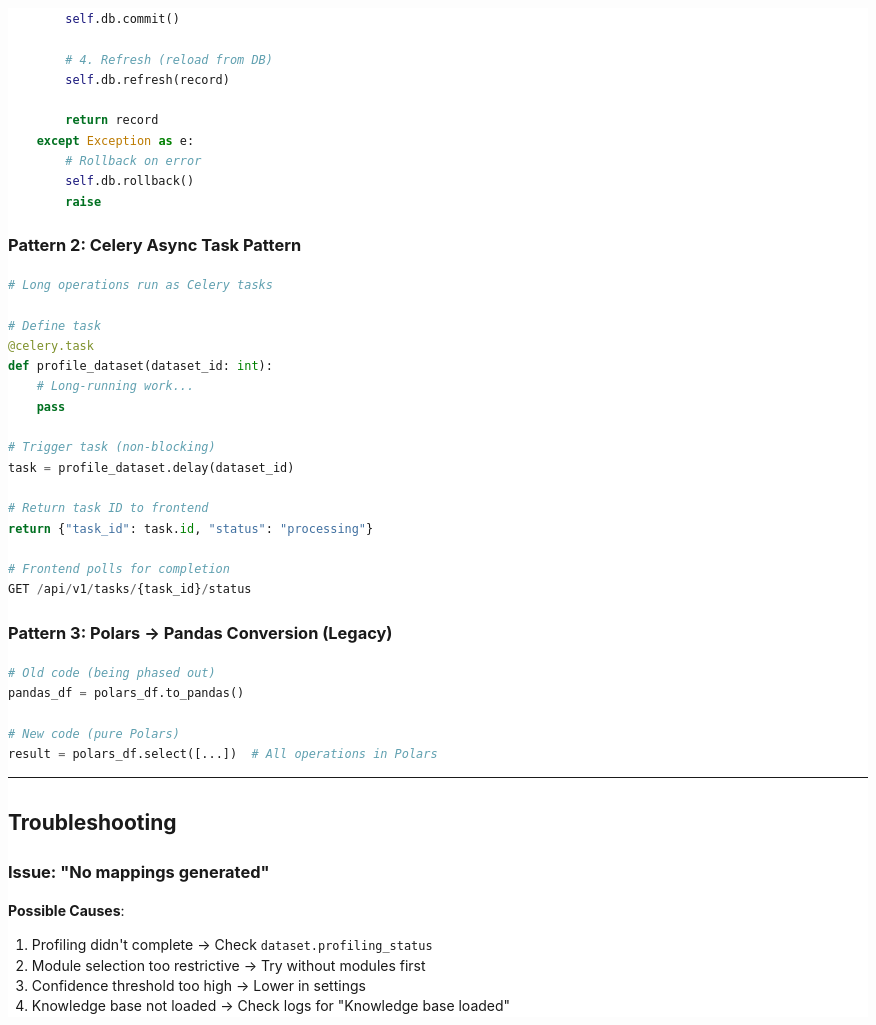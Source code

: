 ```python
        self.db.commit()

        # 4. Refresh (reload from DB)
        self.db.refresh(record)

        return record
    except Exception as e:
        # Rollback on error
        self.db.rollback()
        raise
```

### Pattern 2: Celery Async Task Pattern
```python
# Long operations run as Celery tasks

# Define task
@celery.task
def profile_dataset(dataset_id: int):
    # Long-running work...
    pass

# Trigger task (non-blocking)
task = profile_dataset.delay(dataset_id)

# Return task ID to frontend
return {"task_id": task.id, "status": "processing"}

# Frontend polls for completion
GET /api/v1/tasks/{task_id}/status
```

### Pattern 3: Polars → Pandas Conversion (Legacy)
```python
# Old code (being phased out)
pandas_df = polars_df.to_pandas()

# New code (pure Polars)
result = polars_df.select([...])  # All operations in Polars
```

---

## Troubleshooting

### Issue: "No mappings generated"

**Possible Causes**:
1. Profiling didn't complete → Check `dataset.profiling_status`
2. Module selection too restrictive → Try without modules first
3. Confidence threshold too high → Lower in settings
4. Knowledge base not loaded → Check logs for "Knowledge base loaded"
